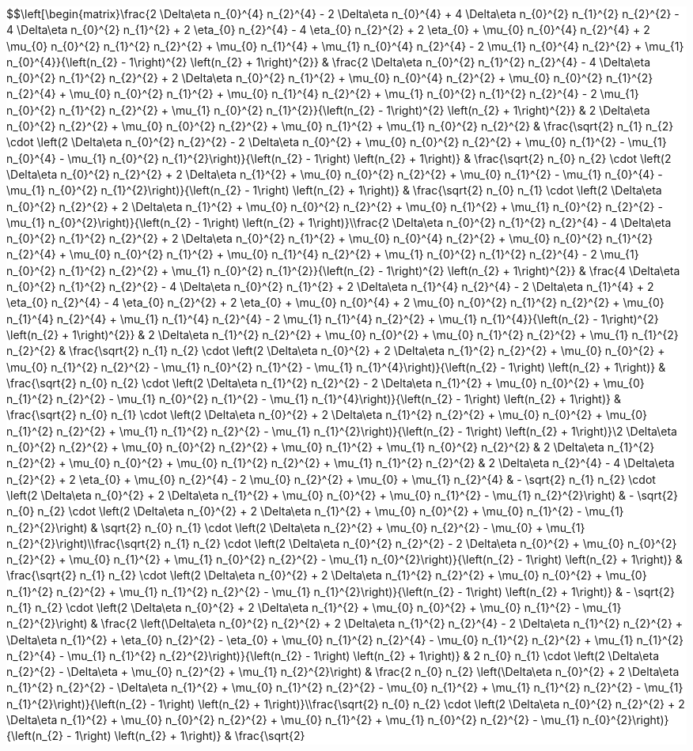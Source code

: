 $$\left[\begin{matrix}\frac{2 \Delta\eta n_{0}^{4} n_{2}^{4} - 2 \Delta\eta n_{0}^{4} + 4 \Delta\eta n_{0}^{2} n_{1}^{2} n_{2}^{2} - 4 \Delta\eta n_{0}^{2} n_{1}^{2} + 2 \eta_{0} n_{2}^{4} - 4 \eta_{0} n_{2}^{2} + 2 \eta_{0} + \mu_{0} n_{0}^{4} n_{2}^{4} + 2 \mu_{0} n_{0}^{2} n_{1}^{2} n_{2}^{2} + \mu_{0} n_{1}^{4} + \mu_{1} n_{0}^{4} n_{2}^{4} - 2 \mu_{1} n_{0}^{4} n_{2}^{2} + \mu_{1} n_{0}^{4}}{\left(n_{2} - 1\right)^{2} \left(n_{2} + 1\right)^{2}} & \frac{2 \Delta\eta n_{0}^{2} n_{1}^{2} n_{2}^{4} - 4 \Delta\eta n_{0}^{2} n_{1}^{2} n_{2}^{2} + 2 \Delta\eta n_{0}^{2} n_{1}^{2} + \mu_{0} n_{0}^{4} n_{2}^{2} + \mu_{0} n_{0}^{2} n_{1}^{2} n_{2}^{4} + \mu_{0} n_{0}^{2} n_{1}^{2} + \mu_{0} n_{1}^{4} n_{2}^{2} + \mu_{1} n_{0}^{2} n_{1}^{2} n_{2}^{4} - 2 \mu_{1} n_{0}^{2} n_{1}^{2} n_{2}^{2} + \mu_{1} n_{0}^{2} n_{1}^{2}}{\left(n_{2} - 1\right)^{2} \left(n_{2} + 1\right)^{2}} & 2 \Delta\eta n_{0}^{2} n_{2}^{2} + \mu_{0} n_{0}^{2} n_{2}^{2} + \mu_{0} n_{1}^{2} + \mu_{1} n_{0}^{2} n_{2}^{2} & \frac{\sqrt{2} n_{1} n_{2} \cdot \left(2 \Delta\eta n_{0}^{2} n_{2}^{2} - 2 \Delta\eta n_{0}^{2} + \mu_{0} n_{0}^{2} n_{2}^{2} + \mu_{0} n_{1}^{2} - \mu_{1} n_{0}^{4} - \mu_{1} n_{0}^{2} n_{1}^{2}\right)}{\left(n_{2} - 1\right) \left(n_{2} + 1\right)} & \frac{\sqrt{2} n_{0} n_{2} \cdot \left(2 \Delta\eta n_{0}^{2} n_{2}^{2} + 2 \Delta\eta n_{1}^{2} + \mu_{0} n_{0}^{2} n_{2}^{2} + \mu_{0} n_{1}^{2} - \mu_{1} n_{0}^{4} - \mu_{1} n_{0}^{2} n_{1}^{2}\right)}{\left(n_{2} - 1\right) \left(n_{2} + 1\right)} & \frac{\sqrt{2} n_{0} n_{1} \cdot \left(2 \Delta\eta n_{0}^{2} n_{2}^{2} + 2 \Delta\eta n_{1}^{2} + \mu_{0} n_{0}^{2} n_{2}^{2} + \mu_{0} n_{1}^{2} + \mu_{1} n_{0}^{2} n_{2}^{2} - \mu_{1} n_{0}^{2}\right)}{\left(n_{2} - 1\right) \left(n_{2} + 1\right)}\\\frac{2 \Delta\eta n_{0}^{2} n_{1}^{2} n_{2}^{4} - 4 \Delta\eta n_{0}^{2} n_{1}^{2} n_{2}^{2} + 2 \Delta\eta n_{0}^{2} n_{1}^{2} + \mu_{0} n_{0}^{4} n_{2}^{2} + \mu_{0} n_{0}^{2} n_{1}^{2} n_{2}^{4} + \mu_{0} n_{0}^{2} n_{1}^{2} + \mu_{0} n_{1}^{4} n_{2}^{2} + \mu_{1} n_{0}^{2} n_{1}^{2} n_{2}^{4} - 2 \mu_{1} n_{0}^{2} n_{1}^{2} n_{2}^{2} + \mu_{1} n_{0}^{2} n_{1}^{2}}{\left(n_{2} - 1\right)^{2} \left(n_{2} + 1\right)^{2}} & \frac{4 \Delta\eta n_{0}^{2} n_{1}^{2} n_{2}^{2} - 4 \Delta\eta n_{0}^{2} n_{1}^{2} + 2 \Delta\eta n_{1}^{4} n_{2}^{4} - 2 \Delta\eta n_{1}^{4} + 2 \eta_{0} n_{2}^{4} - 4 \eta_{0} n_{2}^{2} + 2 \eta_{0} + \mu_{0} n_{0}^{4} + 2 \mu_{0} n_{0}^{2} n_{1}^{2} n_{2}^{2} + \mu_{0} n_{1}^{4} n_{2}^{4} + \mu_{1} n_{1}^{4} n_{2}^{4} - 2 \mu_{1} n_{1}^{4} n_{2}^{2} + \mu_{1} n_{1}^{4}}{\left(n_{2} - 1\right)^{2} \left(n_{2} + 1\right)^{2}} & 2 \Delta\eta n_{1}^{2} n_{2}^{2} + \mu_{0} n_{0}^{2} + \mu_{0} n_{1}^{2} n_{2}^{2} + \mu_{1} n_{1}^{2} n_{2}^{2} & \frac{\sqrt{2} n_{1} n_{2} \cdot \left(2 \Delta\eta n_{0}^{2} + 2 \Delta\eta n_{1}^{2} n_{2}^{2} + \mu_{0} n_{0}^{2} + \mu_{0} n_{1}^{2} n_{2}^{2} - \mu_{1} n_{0}^{2} n_{1}^{2} - \mu_{1} n_{1}^{4}\right)}{\left(n_{2} - 1\right) \left(n_{2} + 1\right)} & \frac{\sqrt{2} n_{0} n_{2} \cdot \left(2 \Delta\eta n_{1}^{2} n_{2}^{2} - 2 \Delta\eta n_{1}^{2} + \mu_{0} n_{0}^{2} + \mu_{0} n_{1}^{2} n_{2}^{2} - \mu_{1} n_{0}^{2} n_{1}^{2} - \mu_{1} n_{1}^{4}\right)}{\left(n_{2} - 1\right) \left(n_{2} + 1\right)} & \frac{\sqrt{2} n_{0} n_{1} \cdot \left(2 \Delta\eta n_{0}^{2} + 2 \Delta\eta n_{1}^{2} n_{2}^{2} + \mu_{0} n_{0}^{2} + \mu_{0} n_{1}^{2} n_{2}^{2} + \mu_{1} n_{1}^{2} n_{2}^{2} - \mu_{1} n_{1}^{2}\right)}{\left(n_{2} - 1\right) \left(n_{2} + 1\right)}\\2 \Delta\eta n_{0}^{2} n_{2}^{2} + \mu_{0} n_{0}^{2} n_{2}^{2} + \mu_{0} n_{1}^{2} + \mu_{1} n_{0}^{2} n_{2}^{2} & 2 \Delta\eta n_{1}^{2} n_{2}^{2} + \mu_{0} n_{0}^{2} + \mu_{0} n_{1}^{2} n_{2}^{2} + \mu_{1} n_{1}^{2} n_{2}^{2} & 2 \Delta\eta n_{2}^{4} - 4 \Delta\eta n_{2}^{2} + 2 \eta_{0} + \mu_{0} n_{2}^{4} - 2 \mu_{0} n_{2}^{2} + \mu_{0} + \mu_{1} n_{2}^{4} & - \sqrt{2} n_{1} n_{2} \cdot \left(2 \Delta\eta n_{0}^{2} + 2 \Delta\eta n_{1}^{2} + \mu_{0} n_{0}^{2} + \mu_{0} n_{1}^{2} - \mu_{1} n_{2}^{2}\right) & - \sqrt{2} n_{0} n_{2} \cdot \left(2 \Delta\eta n_{0}^{2} + 2 \Delta\eta n_{1}^{2} + \mu_{0} n_{0}^{2} + \mu_{0} n_{1}^{2} - \mu_{1} n_{2}^{2}\right) & \sqrt{2} n_{0} n_{1} \cdot \left(2 \Delta\eta n_{2}^{2} + \mu_{0} n_{2}^{2} - \mu_{0} + \mu_{1} n_{2}^{2}\right)\\\frac{\sqrt{2} n_{1} n_{2} \cdot \left(2 \Delta\eta n_{0}^{2} n_{2}^{2} - 2 \Delta\eta n_{0}^{2} + \mu_{0} n_{0}^{2} n_{2}^{2} + \mu_{0} n_{1}^{2} + \mu_{1} n_{0}^{2} n_{2}^{2} - \mu_{1} n_{0}^{2}\right)}{\left(n_{2} - 1\right) \left(n_{2} + 1\right)} & \frac{\sqrt{2} n_{1} n_{2} \cdot \left(2 \Delta\eta n_{0}^{2} + 2 \Delta\eta n_{1}^{2} n_{2}^{2} + \mu_{0} n_{0}^{2} + \mu_{0} n_{1}^{2} n_{2}^{2} + \mu_{1} n_{1}^{2} n_{2}^{2} - \mu_{1} n_{1}^{2}\right)}{\left(n_{2} - 1\right) \left(n_{2} + 1\right)} & - \sqrt{2} n_{1} n_{2} \cdot \left(2 \Delta\eta n_{0}^{2} + 2 \Delta\eta n_{1}^{2} + \mu_{0} n_{0}^{2} + \mu_{0} n_{1}^{2} - \mu_{1} n_{2}^{2}\right) & \frac{2 \left(\Delta\eta n_{0}^{2} n_{2}^{2} + 2 \Delta\eta n_{1}^{2} n_{2}^{4} - 2 \Delta\eta n_{1}^{2} n_{2}^{2} + \Delta\eta n_{1}^{2} + \eta_{0} n_{2}^{2} - \eta_{0} + \mu_{0} n_{1}^{2} n_{2}^{4} - \mu_{0} n_{1}^{2} n_{2}^{2} + \mu_{1} n_{1}^{2} n_{2}^{4} - \mu_{1} n_{1}^{2} n_{2}^{2}\right)}{\left(n_{2} - 1\right) \left(n_{2} + 1\right)} & 2 n_{0} n_{1} \cdot \left(2 \Delta\eta n_{2}^{2} - \Delta\eta + \mu_{0} n_{2}^{2} + \mu_{1} n_{2}^{2}\right) & \frac{2 n_{0} n_{2} \left(\Delta\eta n_{0}^{2} + 2 \Delta\eta n_{1}^{2} n_{2}^{2} - \Delta\eta n_{1}^{2} + \mu_{0} n_{1}^{2} n_{2}^{2} - \mu_{0} n_{1}^{2} + \mu_{1} n_{1}^{2} n_{2}^{2} - \mu_{1} n_{1}^{2}\right)}{\left(n_{2} - 1\right) \left(n_{2} + 1\right)}\\\frac{\sqrt{2} n_{0} n_{2} \cdot \left(2 \Delta\eta n_{0}^{2} n_{2}^{2} + 2 \Delta\eta n_{1}^{2} + \mu_{0} n_{0}^{2} n_{2}^{2} + \mu_{0} n_{1}^{2} + \mu_{1} n_{0}^{2} n_{2}^{2} - \mu_{1} n_{0}^{2}\right)}{\left(n_{2} - 1\right) \left(n_{2} + 1\right)} & \frac{\sqrt{2}